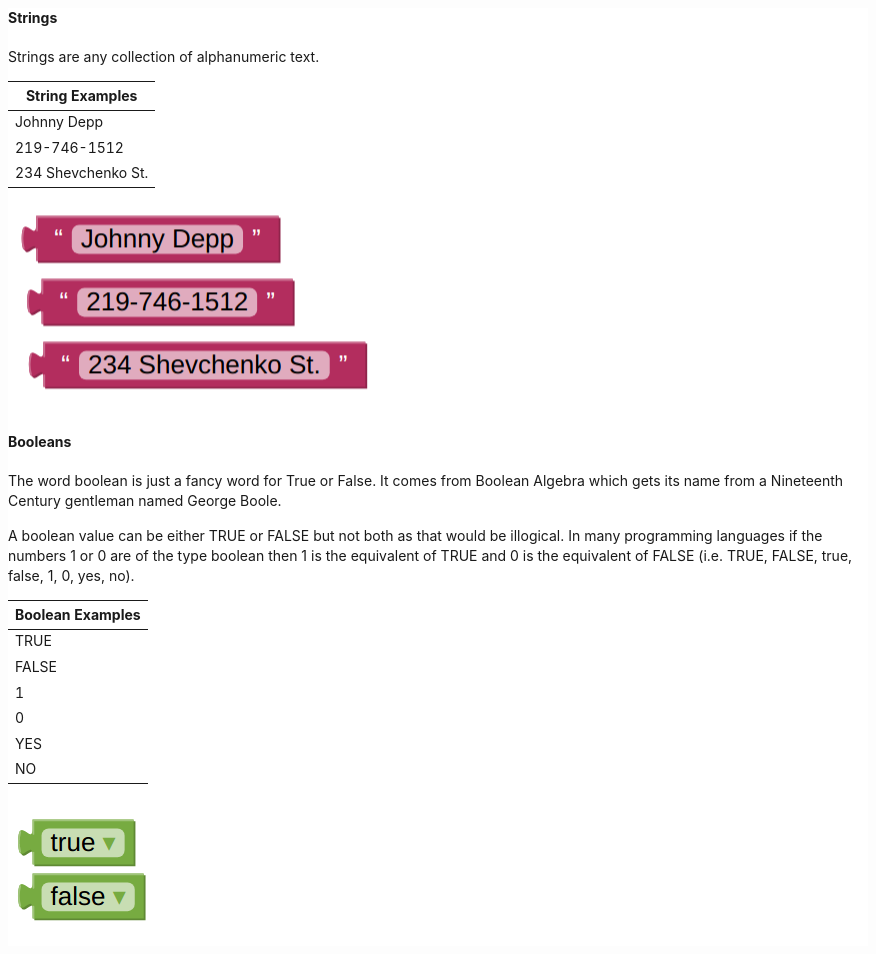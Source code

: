 #### Strings
Strings are any collection of alphanumeric text.

| String Examples |
| --------------- |
| Johnny Depp     |
| 219-746-1512    |
| 234 Shevchenko St. |

![strings](https://raw.githubusercontent.com/jjozwiak/technovation_camp_2017/master/strings.png "strings")

#### Booleans
The word boolean is just a fancy word for True or False. It comes from Boolean Algebra which gets its name from a Nineteenth Century gentleman named George Boole.

A boolean value can be either TRUE or FALSE but not both as that would be illogical. In many programming languages if the numbers 1 or 0 are of the type boolean then 1 is the equivalent of TRUE and 0 is the equivalent of FALSE (i.e. TRUE, FALSE, true, false, 1, 0, yes, no).

| Boolean Examples |
| ---------------- |
| TRUE     |
| FALSE   |
| 1 |
| 0 |
| YES |
| NO |

![booleans](https://raw.githubusercontent.com/jjozwiak/technovation_camp_2017/master/booleans.png "booleans")
